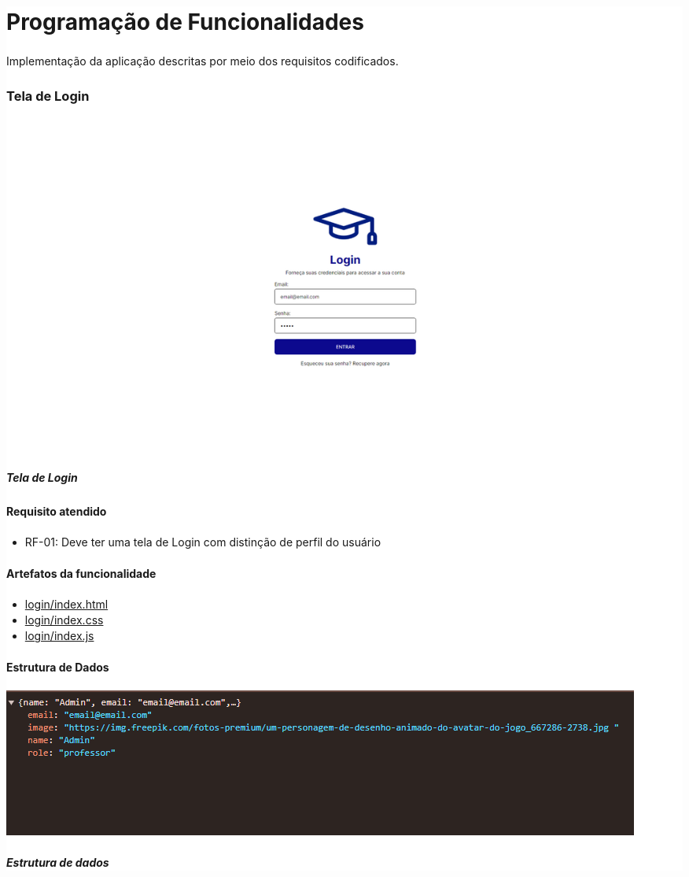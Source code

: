 # Programação de Funcionalidades

Implementação da aplicação descritas por meio dos requisitos codificados. 



### Tela de Login

![tela login](/documentos/img/telas/login.png)
##### *Tela de Login*


#### Requisito atendido

- RF-01: Deve ter uma tela de Login com distinção de perfil do usuário


#### Artefatos da funcionalidade

- [login/index.html](/codigo-fonte/src/pages/authentication/login/index.html)
- [login/index.css](/codigo-fonte/src/pages/authentication/login/index.css)
- [login/index.js](/codigo-fonte/src/pages/authentication/login/index.js)


#### Estrutura de Dados

![estrutura de dados](/documentos/img/telas/estrutura_dados_login.png)
##### *Estrutura de dados*
